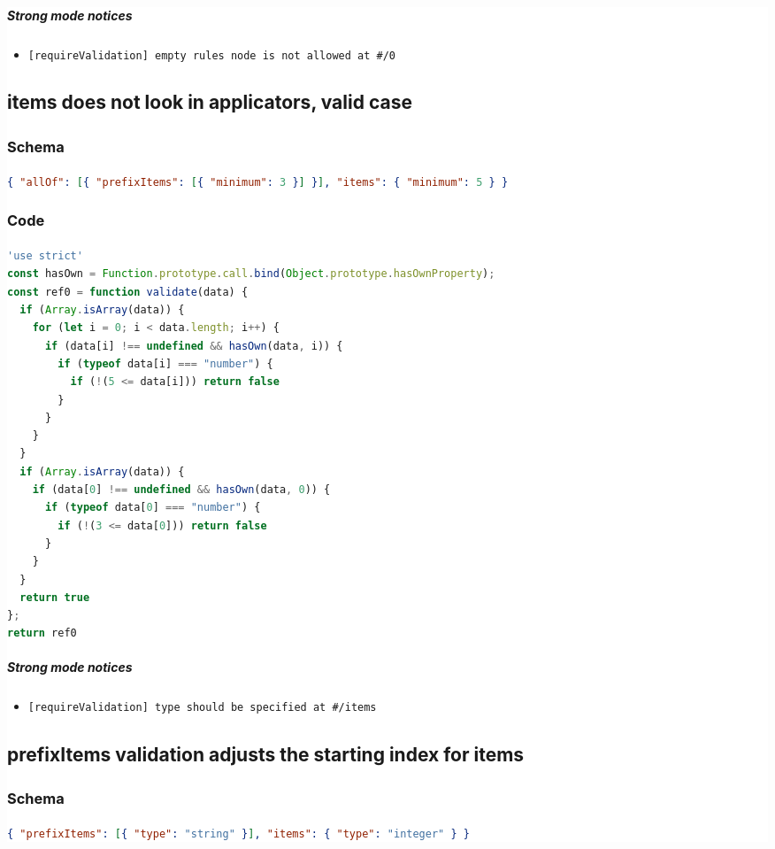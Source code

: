 ##### Strong mode notices

 * `[requireValidation] empty rules node is not allowed at #/0`


## items does not look in applicators, valid case

### Schema

```json
{ "allOf": [{ "prefixItems": [{ "minimum": 3 }] }], "items": { "minimum": 5 } }
```

### Code

```js
'use strict'
const hasOwn = Function.prototype.call.bind(Object.prototype.hasOwnProperty);
const ref0 = function validate(data) {
  if (Array.isArray(data)) {
    for (let i = 0; i < data.length; i++) {
      if (data[i] !== undefined && hasOwn(data, i)) {
        if (typeof data[i] === "number") {
          if (!(5 <= data[i])) return false
        }
      }
    }
  }
  if (Array.isArray(data)) {
    if (data[0] !== undefined && hasOwn(data, 0)) {
      if (typeof data[0] === "number") {
        if (!(3 <= data[0])) return false
      }
    }
  }
  return true
};
return ref0
```

##### Strong mode notices

 * `[requireValidation] type should be specified at #/items`


## prefixItems validation adjusts the starting index for items

### Schema

```json
{ "prefixItems": [{ "type": "string" }], "items": { "type": "integer" } }
```
